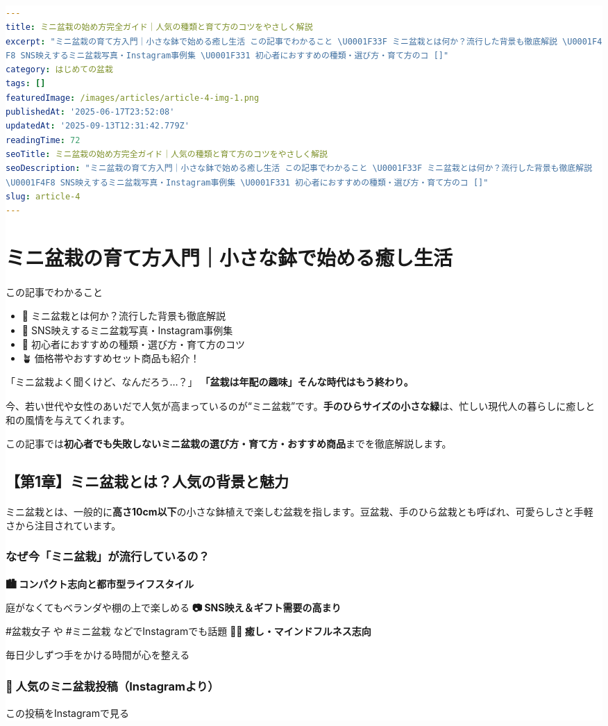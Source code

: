 ```yaml
---
title: ミニ盆栽の始め方完全ガイド｜人気の種類と育て方のコツをやさしく解説
excerpt: "ミニ盆栽の育て方入門｜小さな鉢で始める癒し生活 この記事でわかること \U0001F33F ミニ盆栽とは何か？流行した背景も徹底解説 \U0001F4F8 SNS映えするミニ盆栽写真・Instagram事例集 \U0001F331 初心者におすすめの種類・選び方・育て方のコ []"
category: はじめての盆栽
tags: []
featuredImage: /images/articles/article-4-img-1.png
publishedAt: '2025-06-17T23:52:08'
updatedAt: '2025-09-13T12:31:42.779Z'
readingTime: 72
seoTitle: ミニ盆栽の始め方完全ガイド｜人気の種類と育て方のコツをやさしく解説
seoDescription: "ミニ盆栽の育て方入門｜小さな鉢で始める癒し生活 この記事でわかること \U0001F33F ミニ盆栽とは何か？流行した背景も徹底解説 \U0001F4F8 SNS映えするミニ盆栽写真・Instagram事例集 \U0001F331 初心者におすすめの種類・選び方・育て方のコ []"
slug: article-4
---
```

# ミニ盆栽の育て方入門｜小さな鉢で始める癒し生活

この記事でわかること

- 🌿 ミニ盆栽とは何か？流行した背景も徹底解説
- 📸 SNS映えするミニ盆栽写真・Instagram事例集
- 🌱 初心者におすすめの種類・選び方・育て方のコツ
- 🪴 価格帯やおすすめセット商品も紹介！

「ミニ盆栽よく聞くけど、なんだろう…？」
**「盆栽は年配の趣味」そんな時代はもう終わり。**

今、若い世代や女性のあいだで人気が高まっているのが“ミニ盆栽”です。**手のひらサイズの小さな緑**は、忙しい現代人の暮らしに癒しと和の風情を与えてくれます。

この記事では**初心者でも失敗しないミニ盆栽の選び方・育て方・おすすめ商品**までを徹底解説します。

## 【第1章】ミニ盆栽とは？人気の背景と魅力
ミニ盆栽とは、一般的に**高さ10cm以下**の小さな鉢植えで楽しむ盆栽を指します。豆盆栽、手のひら盆栽とも呼ばれ、可愛らしさと手軽さから注目されています。

### なぜ今「ミニ盆栽」が流行しているの？

**🏙 コンパクト志向と都市型ライフスタイル**

庭がなくてもベランダや棚の上で楽しめる
**📷 SNS映え＆ギフト需要の高まり**

#盆栽女子 や #ミニ盆栽 などでInstagramでも話題
**🧘‍♀️ 癒し・マインドフルネス志向**

毎日少しずつ手をかける時間が心を整える

### 📸 人気のミニ盆栽投稿（Instagramより）

[ ](https://www.instagram.com/p/DJepsW2Sx1M/?utm_source=ig_embed&amp;utm_campaign=loading)

この投稿をInstagramで見る

